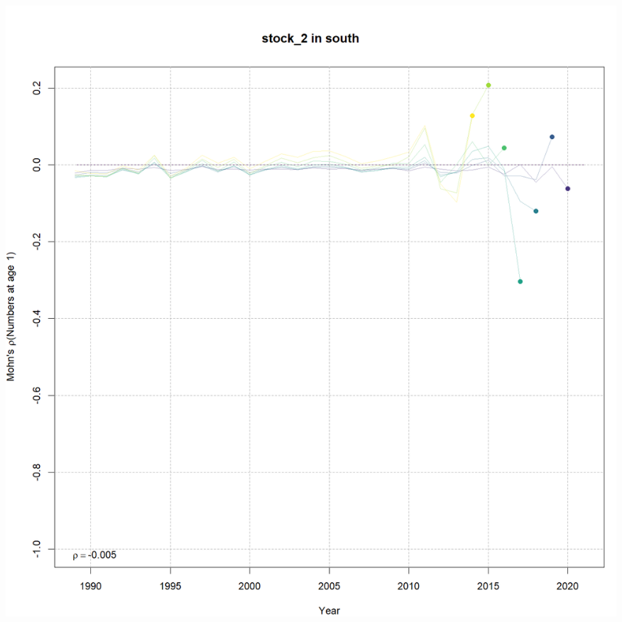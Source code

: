 <img src="plots_png/retro/stock_2_south_NAA_age_1_retro_relative.png" width="1440" style="display: block; margin: auto;" />